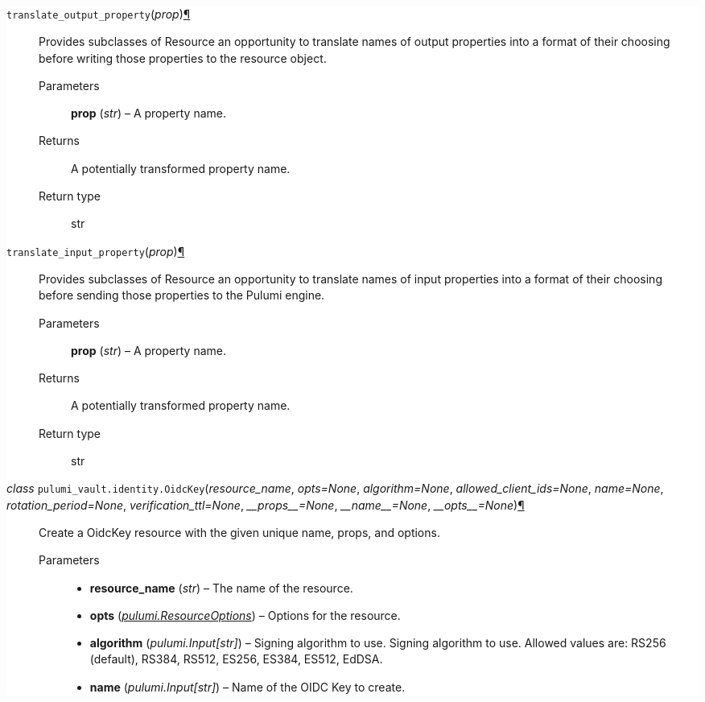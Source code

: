 <dl class="method">
<dt id="pulumi_vault.identity.Oidc.translate_output_property">
<code class="sig-name descname">translate_output_property</code><span class="sig-paren">(</span><em class="sig-param">prop</em><span class="sig-paren">)</span><a class="headerlink" href="#pulumi_vault.identity.Oidc.translate_output_property" title="Permalink to this definition">¶</a></dt>
<dd><p>Provides subclasses of Resource an opportunity to translate names of output properties
into a format of their choosing before writing those properties to the resource object.</p>
<dl class="field-list simple">
<dt class="field-odd">Parameters</dt>
<dd class="field-odd"><p><strong>prop</strong> (<em>str</em>) – A property name.</p>
</dd>
<dt class="field-even">Returns</dt>
<dd class="field-even"><p>A potentially transformed property name.</p>
</dd>
<dt class="field-odd">Return type</dt>
<dd class="field-odd"><p>str</p>
</dd>
</dl>
</dd></dl>

<dl class="method">
<dt id="pulumi_vault.identity.Oidc.translate_input_property">
<code class="sig-name descname">translate_input_property</code><span class="sig-paren">(</span><em class="sig-param">prop</em><span class="sig-paren">)</span><a class="headerlink" href="#pulumi_vault.identity.Oidc.translate_input_property" title="Permalink to this definition">¶</a></dt>
<dd><p>Provides subclasses of Resource an opportunity to translate names of input properties into
a format of their choosing before sending those properties to the Pulumi engine.</p>
<dl class="field-list simple">
<dt class="field-odd">Parameters</dt>
<dd class="field-odd"><p><strong>prop</strong> (<em>str</em>) – A property name.</p>
</dd>
<dt class="field-even">Returns</dt>
<dd class="field-even"><p>A potentially transformed property name.</p>
</dd>
<dt class="field-odd">Return type</dt>
<dd class="field-odd"><p>str</p>
</dd>
</dl>
</dd></dl>

</dd></dl>

<dl class="class">
<dt id="pulumi_vault.identity.OidcKey">
<em class="property">class </em><code class="sig-prename descclassname">pulumi_vault.identity.</code><code class="sig-name descname">OidcKey</code><span class="sig-paren">(</span><em class="sig-param">resource_name</em>, <em class="sig-param">opts=None</em>, <em class="sig-param">algorithm=None</em>, <em class="sig-param">allowed_client_ids=None</em>, <em class="sig-param">name=None</em>, <em class="sig-param">rotation_period=None</em>, <em class="sig-param">verification_ttl=None</em>, <em class="sig-param">__props__=None</em>, <em class="sig-param">__name__=None</em>, <em class="sig-param">__opts__=None</em><span class="sig-paren">)</span><a class="headerlink" href="#pulumi_vault.identity.OidcKey" title="Permalink to this definition">¶</a></dt>
<dd><p>Create a OidcKey resource with the given unique name, props, and options.</p>
<dl class="field-list simple">
<dt class="field-odd">Parameters</dt>
<dd class="field-odd"><ul class="simple">
<li><p><strong>resource_name</strong> (<em>str</em>) – The name of the resource.</p></li>
<li><p><strong>opts</strong> (<a class="reference internal" href="../../pulumi/#pulumi.ResourceOptions" title="pulumi.ResourceOptions"><em>pulumi.ResourceOptions</em></a>) – Options for the resource.</p></li>
<li><p><strong>algorithm</strong> (<em>pulumi.Input</em><em>[</em><em>str</em><em>]</em>) – Signing algorithm to use. Signing algorithm to use.
Allowed values are: RS256 (default), RS384, RS512, ES256, ES384, ES512, EdDSA.</p></li>
<li><p><strong>name</strong> (<em>pulumi.Input</em><em>[</em><em>str</em><em>]</em>) – Name of the OIDC Key to create.</p></li>